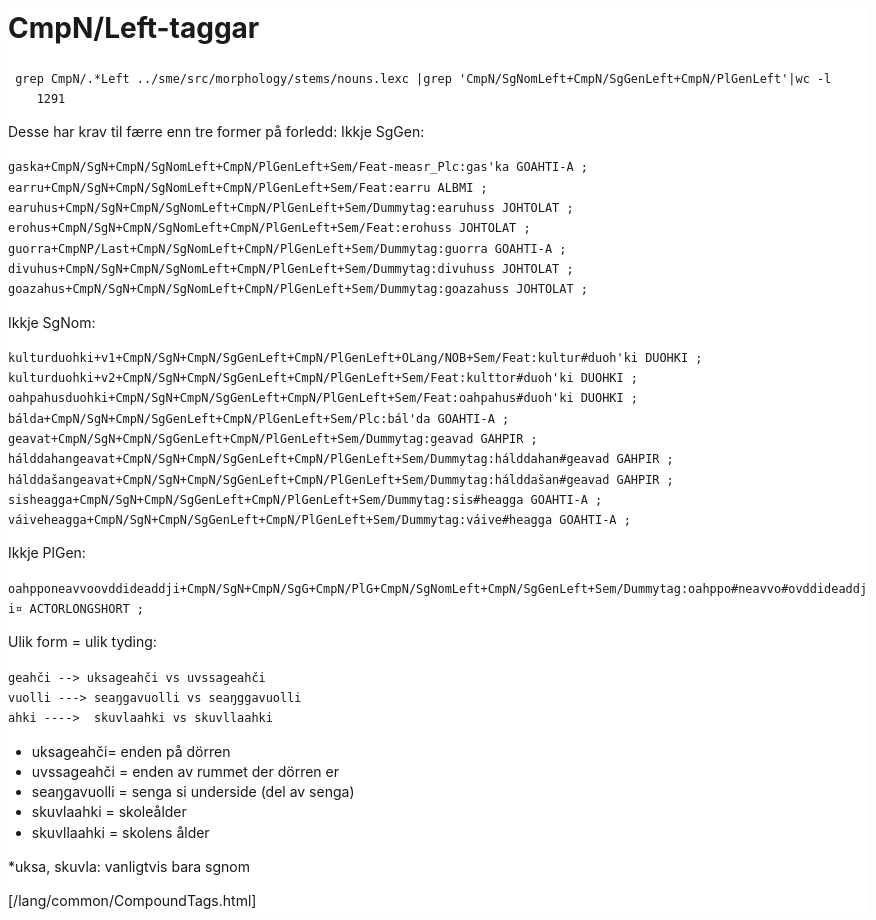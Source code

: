 # CmpN/Left-taggar
```
 grep CmpN/.*Left ../sme/src/morphology/stems/nouns.lexc |grep 'CmpN/SgNomLeft+CmpN/SgGenLeft+CmpN/PlGenLeft'|wc -l
    1291
```

Desse har krav til færre enn tre former på forledd:
Ikkje SgGen:
```
gaska+CmpN/SgN+CmpN/SgNomLeft+CmpN/PlGenLeft+Sem/Feat-measr_Plc:gas'ka GOAHTI-A ;
earru+CmpN/SgN+CmpN/SgNomLeft+CmpN/PlGenLeft+Sem/Feat:earru ALBMI ;
earuhus+CmpN/SgN+CmpN/SgNomLeft+CmpN/PlGenLeft+Sem/Dummytag:earuhuss JOHTOLAT ;
erohus+CmpN/SgN+CmpN/SgNomLeft+CmpN/PlGenLeft+Sem/Feat:erohuss JOHTOLAT ;
guorra+CmpNP/Last+CmpN/SgNomLeft+CmpN/PlGenLeft+Sem/Dummytag:guorra GOAHTI-A ;
divuhus+CmpN/SgN+CmpN/SgNomLeft+CmpN/PlGenLeft+Sem/Dummytag:divuhuss JOHTOLAT ;
goazahus+CmpN/SgN+CmpN/SgNomLeft+CmpN/PlGenLeft+Sem/Dummytag:goazahuss JOHTOLAT ;
```

Ikkje SgNom:
```
kulturduohki+v1+CmpN/SgN+CmpN/SgGenLeft+CmpN/PlGenLeft+OLang/NOB+Sem/Feat:kultur#duoh'ki DUOHKI ;
kulturduohki+v2+CmpN/SgN+CmpN/SgGenLeft+CmpN/PlGenLeft+Sem/Feat:kulttor#duoh'ki DUOHKI ;
oahpahusduohki+CmpN/SgN+CmpN/SgGenLeft+CmpN/PlGenLeft+Sem/Feat:oahpahus#duoh'ki DUOHKI ;
bálda+CmpN/SgN+CmpN/SgGenLeft+CmpN/PlGenLeft+Sem/Plc:bál'da GOAHTI-A ;
geavat+CmpN/SgN+CmpN/SgGenLeft+CmpN/PlGenLeft+Sem/Dummytag:geavad GAHPIR ;
hálddahangeavat+CmpN/SgN+CmpN/SgGenLeft+CmpN/PlGenLeft+Sem/Dummytag:hálddahan#geavad GAHPIR ;
hálddašangeavat+CmpN/SgN+CmpN/SgGenLeft+CmpN/PlGenLeft+Sem/Dummytag:hálddašan#geavad GAHPIR ;
sisheagga+CmpN/SgN+CmpN/SgGenLeft+CmpN/PlGenLeft+Sem/Dummytag:sis#heagga GOAHTI-A ;
váiveheagga+CmpN/SgN+CmpN/SgGenLeft+CmpN/PlGenLeft+Sem/Dummytag:váive#heagga GOAHTI-A ;
```

Ikkje PlGen:
```
oahpponeavvoovddideaddji+CmpN/SgN+CmpN/SgG+CmpN/PlG+CmpN/SgNomLeft+CmpN/SgGenLeft+Sem/Dummytag:oahppo#neavvo#ovddideaddji¤ ACTORLONGSHORT ;
```

Ulik form = ulik tyding:
```
geahči --> uksageahči vs uvssageahči
vuolli ---> seaŋgavuolli vs seaŋggavuolli
ahki ---->  skuvlaahki vs skuvllaahki
```

* uksageahči= enden på dörren
* uvssageahči = enden av rummet der dörren er
* seaŋgavuolli = senga si underside (del av senga)
* skuvlaahki = skoleålder
* skuvllaahki = skolens ålder

*uksa, skuvla:  vanligtvis bara sgnom

[/lang/common/CompoundTags.html]
